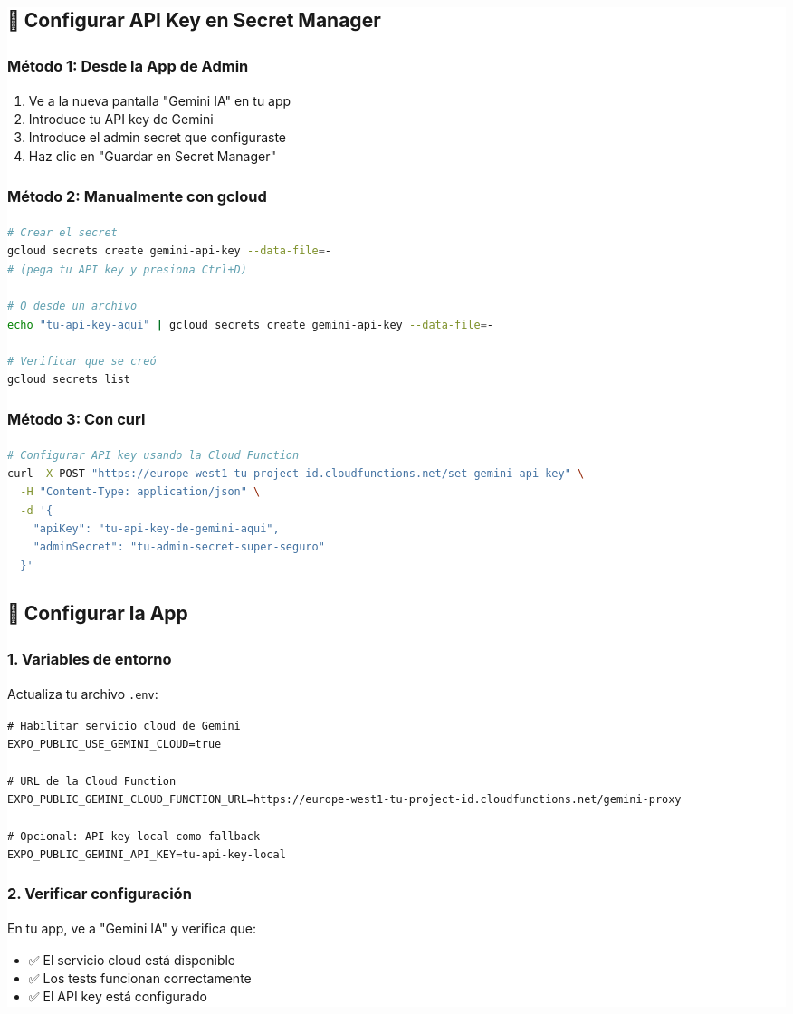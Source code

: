 ## 🔐 Configurar API Key en Secret Manager

### Método 1: Desde la App de Admin
1. Ve a la nueva pantalla "Gemini IA" en tu app
2. Introduce tu API key de Gemini
3. Introduce el admin secret que configuraste
4. Haz clic en "Guardar en Secret Manager"

### Método 2: Manualmente con gcloud
```bash
# Crear el secret
gcloud secrets create gemini-api-key --data-file=-
# (pega tu API key y presiona Ctrl+D)

# O desde un archivo
echo "tu-api-key-aqui" | gcloud secrets create gemini-api-key --data-file=-

# Verificar que se creó
gcloud secrets list
```

### Método 3: Con curl
```bash
# Configurar API key usando la Cloud Function
curl -X POST "https://europe-west1-tu-project-id.cloudfunctions.net/set-gemini-api-key" \
  -H "Content-Type: application/json" \
  -d '{
    "apiKey": "tu-api-key-de-gemini-aqui",
    "adminSecret": "tu-admin-secret-super-seguro"
  }'
```

## 🔧 Configurar la App

### 1. Variables de entorno
Actualiza tu archivo `.env`:
```env
# Habilitar servicio cloud de Gemini
EXPO_PUBLIC_USE_GEMINI_CLOUD=true

# URL de la Cloud Function
EXPO_PUBLIC_GEMINI_CLOUD_FUNCTION_URL=https://europe-west1-tu-project-id.cloudfunctions.net/gemini-proxy

# Opcional: API key local como fallback
EXPO_PUBLIC_GEMINI_API_KEY=tu-api-key-local
```

### 2. Verificar configuración
En tu app, ve a "Gemini IA" y verifica que:
- ✅ El servicio cloud está disponible
- ✅ Los tests funcionan correctamente
- ✅ El API key está configurado
